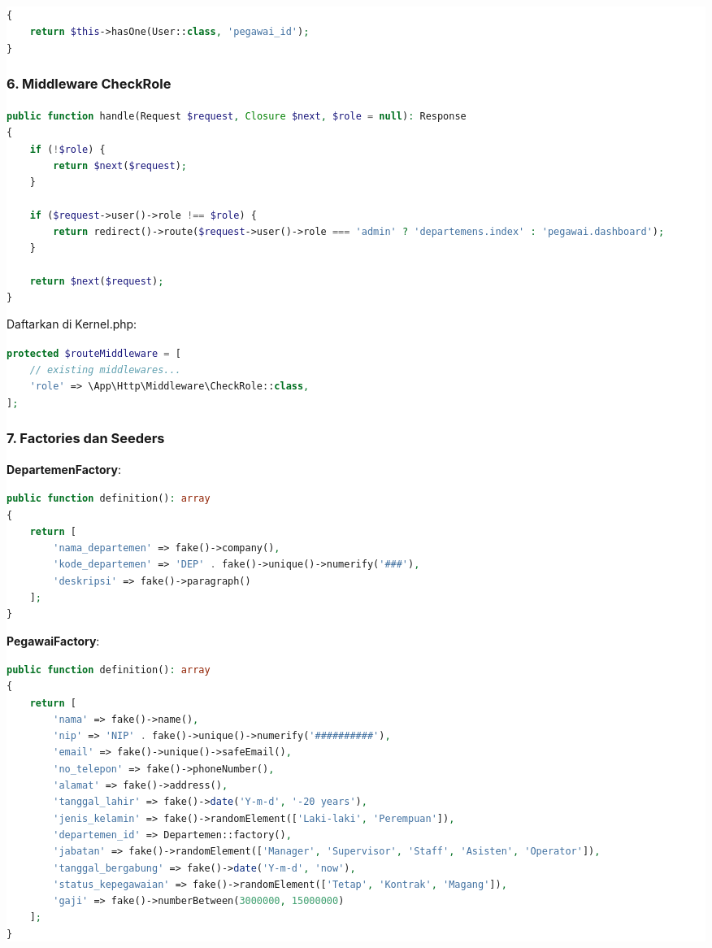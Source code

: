 ```php
{
    return $this->hasOne(User::class, 'pegawai_id');
}
```

### 6. Middleware CheckRole
```php
public function handle(Request $request, Closure $next, $role = null): Response
{
    if (!$role) {
        return $next($request);
    }
    
    if ($request->user()->role !== $role) {
        return redirect()->route($request->user()->role === 'admin' ? 'departemens.index' : 'pegawai.dashboard');
    }

    return $next($request);
}
```

Daftarkan di Kernel.php:
```php
protected $routeMiddleware = [
    // existing middlewares...
    'role' => \App\Http\Middleware\CheckRole::class,
];
```

### 7. Factories dan Seeders

**DepartemenFactory**:
```php
public function definition(): array
{
    return [
        'nama_departemen' => fake()->company(),
        'kode_departemen' => 'DEP' . fake()->unique()->numerify('###'),
        'deskripsi' => fake()->paragraph()
    ];
}
```

**PegawaiFactory**:
```php
public function definition(): array
{
    return [
        'nama' => fake()->name(),
        'nip' => 'NIP' . fake()->unique()->numerify('##########'),
        'email' => fake()->unique()->safeEmail(),
        'no_telepon' => fake()->phoneNumber(),
        'alamat' => fake()->address(),
        'tanggal_lahir' => fake()->date('Y-m-d', '-20 years'),
        'jenis_kelamin' => fake()->randomElement(['Laki-laki', 'Perempuan']),
        'departemen_id' => Departemen::factory(),
        'jabatan' => fake()->randomElement(['Manager', 'Supervisor', 'Staff', 'Asisten', 'Operator']),
        'tanggal_bergabung' => fake()->date('Y-m-d', 'now'),
        'status_kepegawaian' => fake()->randomElement(['Tetap', 'Kontrak', 'Magang']),
        'gaji' => fake()->numberBetween(3000000, 15000000)
    ];
}
```
